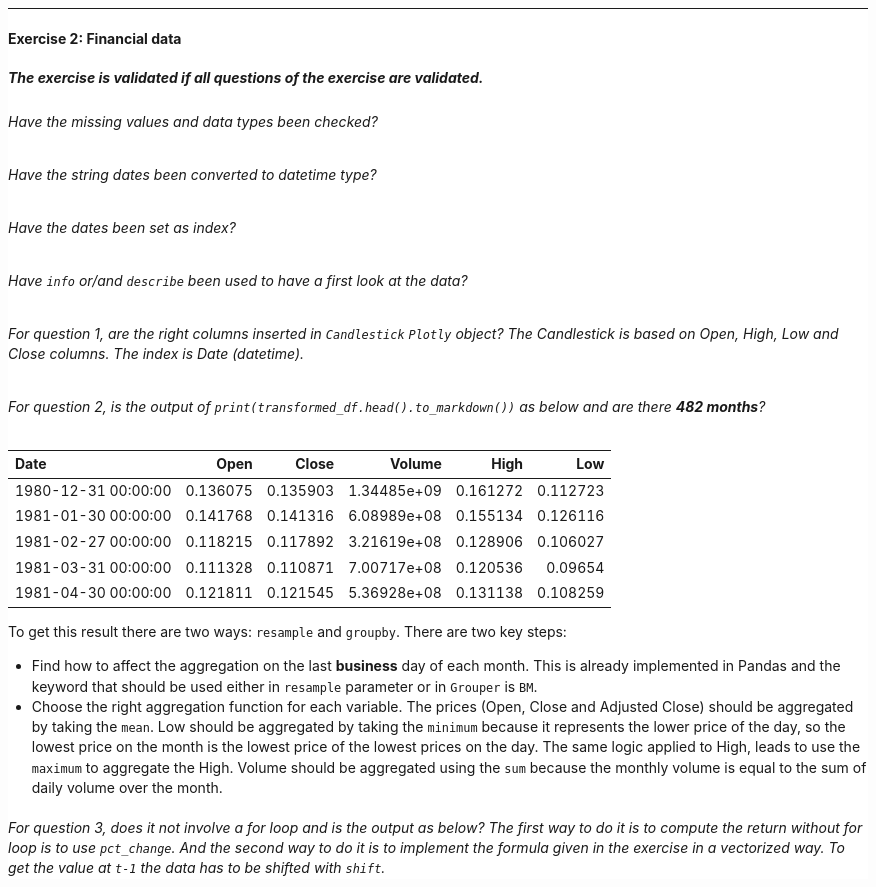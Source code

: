 
---

#### Exercise 2: Financial data

##### The exercise is validated if all questions of the exercise are validated.

###### Have the missing values and data types been checked?

###### Have the string dates been converted to datetime type?

###### Have the dates been set as index?

###### Have `info` or/and `describe` been used to have a first look at the data?

###### For question 1, are the right columns inserted in `Candlestick` `Plotly` object? The Candlestick is based on Open, High, Low and Close columns. The index is Date (datetime).

###### For question 2, is the output of `print(transformed_df.head().to_markdown())` as below and are there **482 months**?

| Date                |     Open |    Close |      Volume |     High |      Low |
| :------------------ | -------: | -------: | ----------: | -------: | -------: |
| 1980-12-31 00:00:00 | 0.136075 | 0.135903 | 1.34485e+09 | 0.161272 | 0.112723 |
| 1981-01-30 00:00:00 | 0.141768 | 0.141316 | 6.08989e+08 | 0.155134 | 0.126116 |
| 1981-02-27 00:00:00 | 0.118215 | 0.117892 | 3.21619e+08 | 0.128906 | 0.106027 |
| 1981-03-31 00:00:00 | 0.111328 | 0.110871 | 7.00717e+08 | 0.120536 |  0.09654 |
| 1981-04-30 00:00:00 | 0.121811 | 0.121545 | 5.36928e+08 | 0.131138 | 0.108259 |

To get this result there are two ways: `resample` and `groupby`. There are two key steps:

- Find how to affect the aggregation on the last **business** day of each month. This is already implemented in Pandas and the keyword that should be used either in `resample` parameter or in `Grouper` is `BM`.
- Choose the right aggregation function for each variable. The prices (Open, Close and Adjusted Close) should be aggregated by taking the `mean`. Low should be aggregated by taking the `minimum` because it represents the lower price of the day, so the lowest price on the month is the lowest price of the lowest prices on the day. The same logic applied to High, leads to use the `maximum` to aggregate the High. Volume should be aggregated using the `sum` because the monthly volume is equal to the sum of daily volume over the month.

###### For question 3, does it not involve a for loop and is the output as below? The first way to do it is to compute the return without for loop is to use `pct_change`. And the second way to do it is to implement the formula given in the exercise in a vectorized way. To get the value at `t-1` the data has to be shifted with `shift`.
